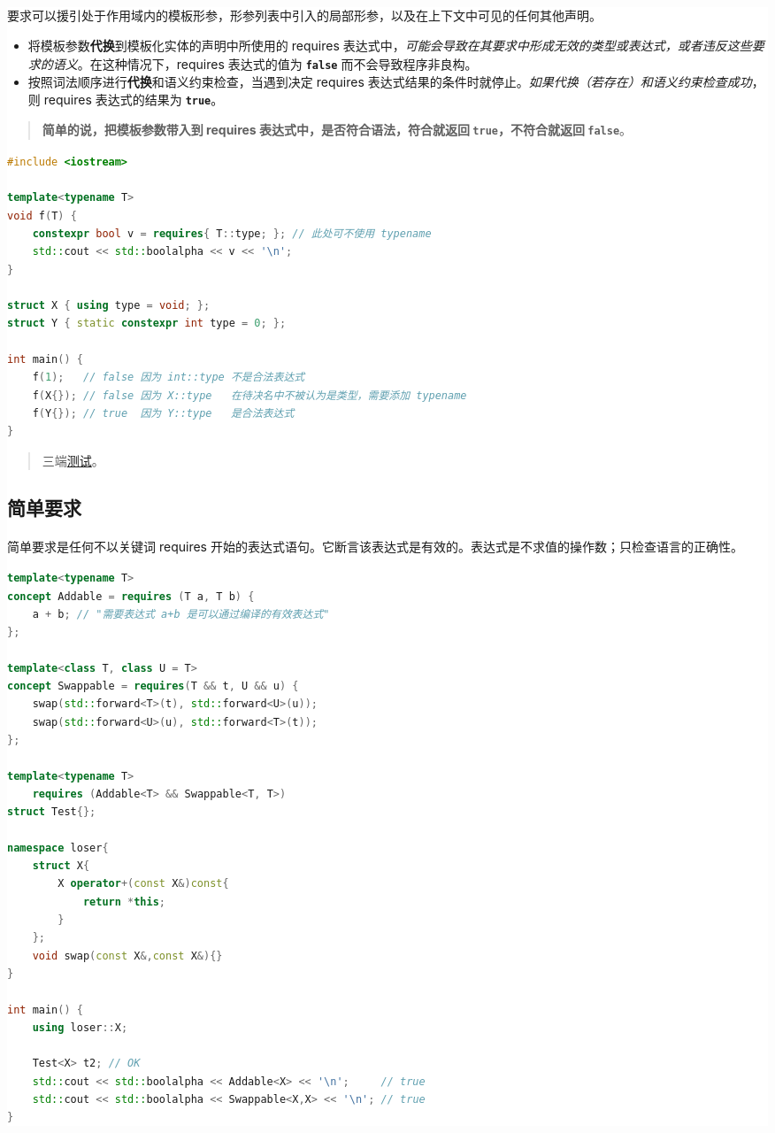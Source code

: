 要求可以援引处于作用域内的模板形参，形参列表中引入的局部形参，以及在上下文中可见的任何其他声明。

- 将模板参数**代换**到模板化实体的声明中所使用的 requires 表达式中，*可能会导致在其要求中形成无效的类型或表达式，或者违反这些要求的语义*。在这种情况下，requires 表达式的值为 **`false`** 而不会导致程序非良构。
- 按照词法顺序进行**代换**和语义约束检查，当遇到决定 requires 表达式结果的条件时就停止。*如果代换（若存在）和语义约束检查成功*，则 requires 表达式的结果为 **`true`**。

> **简单的说，把模板参数带入到 requires 表达式中，是否符合语法，符合就返回 `true`，不符合就返回 `false`**。

```cpp
#include <iostream>

template<typename T>
void f(T) {
    constexpr bool v = requires{ T::type; }; // 此处可不使用 typename
    std::cout << std::boolalpha << v << '\n';
}

struct X { using type = void; };
struct Y { static constexpr int type = 0; };

int main() {
    f(1);   // false 因为 int::type 不是合法表达式
    f(X{}); // false 因为 X::type   在待决名中不被认为是类型，需要添加 typename
    f(Y{}); // true  因为 Y::type   是合法表达式
}
```

> 三端[测试](https://godbolt.org/z/sxf4PnsfG)。

## 简单要求

简单要求是任何不以关键词 requires 开始的表达式语句。它断言该表达式是有效的。表达式是不求值的操作数；只检查语言的正确性。

```cpp
template<typename T>
concept Addable = requires (T a, T b) {
    a + b; // "需要表达式 a+b 是可以通过编译的有效表达式"
};

template<class T, class U = T>
concept Swappable = requires(T && t, U && u) {
    swap(std::forward<T>(t), std::forward<U>(u));
    swap(std::forward<U>(u), std::forward<T>(t));
};

template<typename T>
    requires (Addable<T> && Swappable<T, T>)
struct Test{};

namespace loser{
    struct X{
        X operator+(const X&)const{
            return *this;
        }
    };
    void swap(const X&,const X&){}
}

int main() {
    using loser::X;

    Test<X> t2; // OK
    std::cout << std::boolalpha << Addable<X> << '\n';     // true
    std::cout << std::boolalpha << Swappable<X,X> << '\n'; // true
}
```